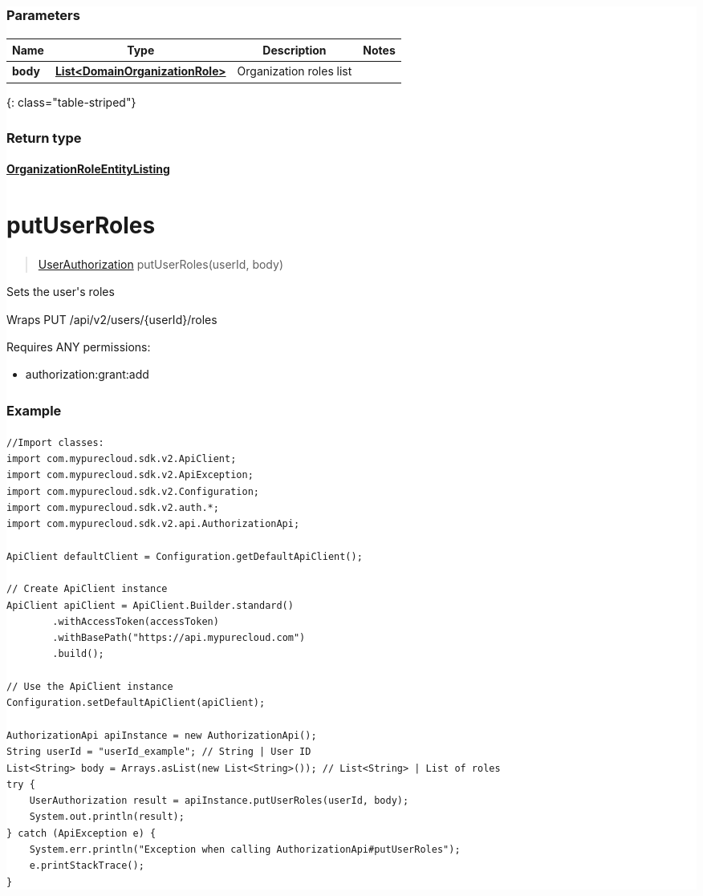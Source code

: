 ### Parameters

| Name     | Type                                                                | Description             | Notes |
| -------- | ------------------------------------------------------------------- | ----------------------- | ----- |
| **body** | [**List&lt;DomainOrganizationRole&gt;**](DomainOrganizationRole.md) | Organization roles list |

{: class="table-striped"}

### Return type

[**OrganizationRoleEntityListing**](OrganizationRoleEntityListing.md)

<a name="putUserRoles"></a>

# **putUserRoles**

> [UserAuthorization](UserAuthorization.md) putUserRoles(userId, body)

Sets the user&#39;s roles

Wraps PUT /api/v2/users/{userId}/roles

Requires ANY permissions:

- authorization:grant:add

### Example

```{"language":"java"}
//Import classes:
import com.mypurecloud.sdk.v2.ApiClient;
import com.mypurecloud.sdk.v2.ApiException;
import com.mypurecloud.sdk.v2.Configuration;
import com.mypurecloud.sdk.v2.auth.*;
import com.mypurecloud.sdk.v2.api.AuthorizationApi;

ApiClient defaultClient = Configuration.getDefaultApiClient();

// Create ApiClient instance
ApiClient apiClient = ApiClient.Builder.standard()
		.withAccessToken(accessToken)
		.withBasePath("https://api.mypurecloud.com")
		.build();

// Use the ApiClient instance
Configuration.setDefaultApiClient(apiClient);

AuthorizationApi apiInstance = new AuthorizationApi();
String userId = "userId_example"; // String | User ID
List<String> body = Arrays.asList(new List<String>()); // List<String> | List of roles
try {
    UserAuthorization result = apiInstance.putUserRoles(userId, body);
    System.out.println(result);
} catch (ApiException e) {
    System.err.println("Exception when calling AuthorizationApi#putUserRoles");
    e.printStackTrace();
}
```
